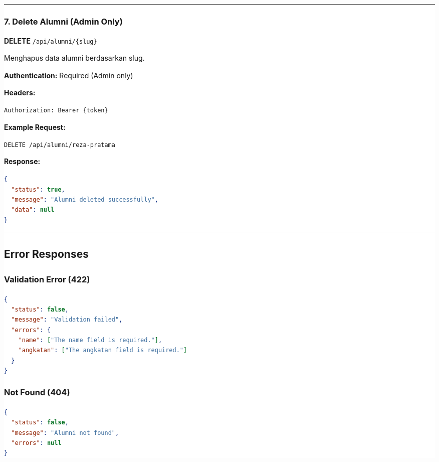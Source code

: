 ```json
```

---

### 7. Delete Alumni (Admin Only)
**DELETE** `/api/alumni/{slug}`

Menghapus data alumni berdasarkan slug.

**Authentication:** Required (Admin only)

**Headers:**
```
Authorization: Bearer {token}
```

**Example Request:**
```bash
DELETE /api/alumni/reza-pratama
```

**Response:**
```json
{
  "status": true,
  "message": "Alumni deleted successfully",
  "data": null
}
```

---

## Error Responses

### Validation Error (422)
```json
{
  "status": false,
  "message": "Validation failed",
  "errors": {
    "name": ["The name field is required."],
    "angkatan": ["The angkatan field is required."]
  }
}
```

### Not Found (404)
```json
{
  "status": false,
  "message": "Alumni not found",
  "errors": null
}
```
